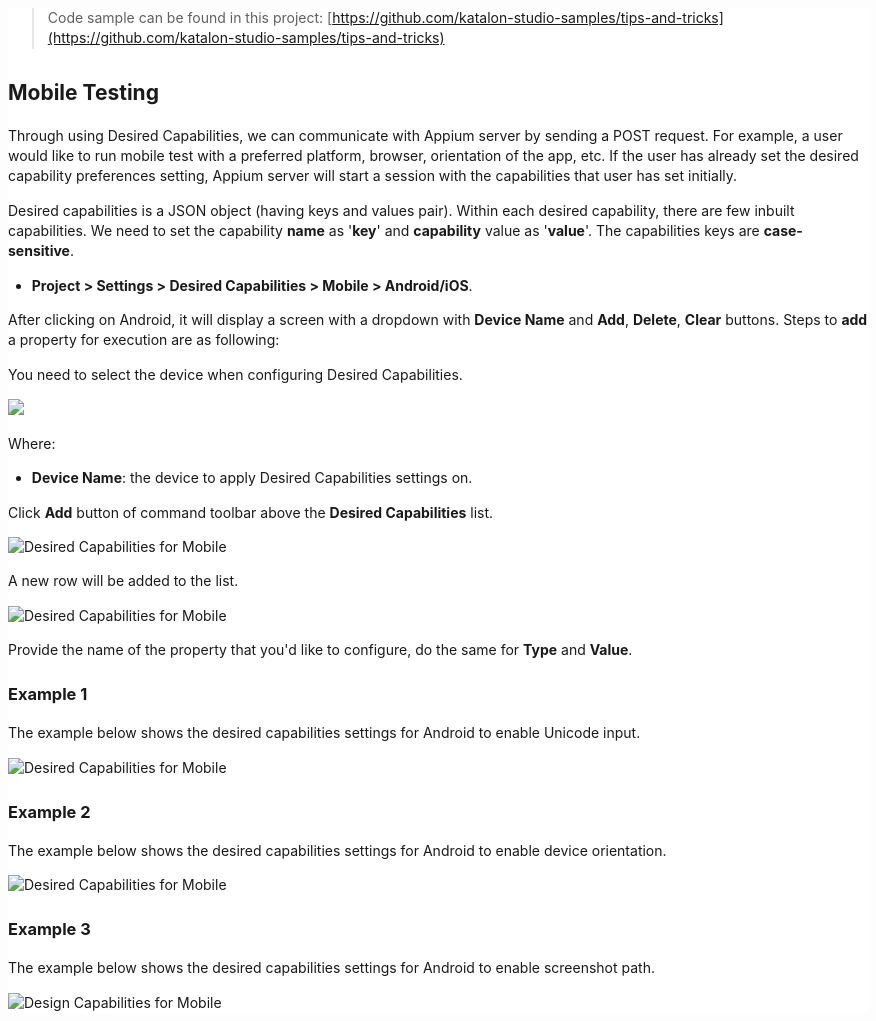 > Code sample can be found in this project: [https://github.com/katalon-studio-samples/tips-and-tricks](https://github.com/katalon-studio-samples/tips-and-tricks)

## Mobile Testing

Through using Desired Capabilities, we can communicate with Appium server by sending a POST request. For example, a user would like to run mobile test with a preferred platform, browser, orientation of the app, etc. If the user has already set the desired capability preferences setting, Appium server will start a session with the capabilities that user has set initially.

Desired capabilities is a JSON object (having keys and values pair). Within each desired capability, there are few inbuilt capabilities. We need to set the capability **name** as '**key**' and **capability** value as '**value**'. The capabilities keys are **case-sensitive**.

* **Project > Settings > Desired Capabilities > Mobile > Android/iOS**.

After clicking on Android, it will display a screen with a dropdown with **Device Name** and **Add**, **Delete**, **Clear** buttons. Steps to **add** a property for execution are as following:

You need to select the device when configuring Desired Capabilities.

![](https://github.com/katalon-studio/docs-images/raw/master/katalon-studio/docs/introduction-to-desired-capabilities/image2016-11-1-133A593A38.png)

Where:

* **Device Name**: the device to apply Desired Capabilities settings on.

Click **Add** button of command toolbar above the **Desired Capabilities** list.

![Desired Capabilities for Mobile](https://github.com/katalon-studio/docs-images/raw/master/katalon-studio/tutorials/desired_capabilities_in_katalon/Design-Capabilities-for-Mobile-in-Katalon-Studio-3.png)

A new row will be added to the list.

![Desired Capabilities for Mobile](https://github.com/katalon-studio/docs-images/raw/master/katalon-studio/tutorials/desired_capabilities_in_katalon/Design-Capabilities-for-Mobile-in-Katalon-Studio-4.png)

Provide the name of the property that you'd like to configure, do the same for **Type** and **Value**.

### Example 1

The example below shows the desired capabilities settings for Android to enable Unicode input.

![Desired Capabilities for Mobile](https://github.com/katalon-studio/docs-images/raw/master/katalon-studio/tutorials/desired_capabilities_in_katalon/Design-Capabilities-for-Mobile-in-Katalon-Studio-5.png)

### Example 2

The example below shows the desired capabilities settings for Android to enable device orientation.

![Desired Capabilities for Mobile](https://github.com/katalon-studio/docs-images/raw/master/katalon-studio/tutorials/desired_capabilities_in_katalon/Design-Capabilities-for-Mobile-in-Katalon-Studio-6.png)

### Example 3

The example below shows the desired capabilities settings for Android to enable screenshot path.

![Design Capabilities for Mobile](https://github.com/katalon-studio/docs-images/raw/master/katalon-studio/tutorials/desired_capabilities_in_katalon/Design-Capabilities-for-Mobile-in-Katalon-Studio-7.png)
